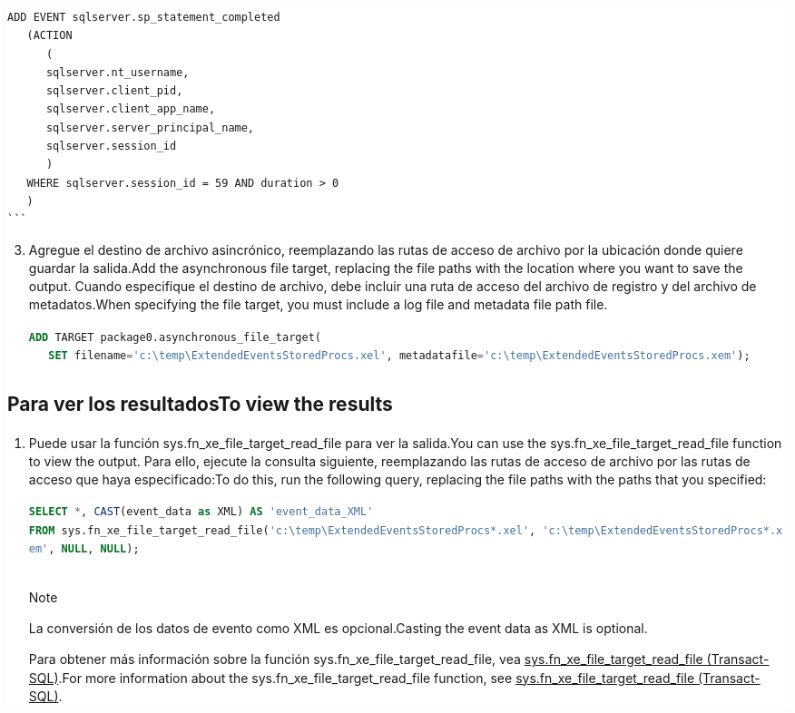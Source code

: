     ADD EVENT sqlserver.sp_statement_completed  
       (ACTION  
          (  
          sqlserver.nt_username,  
          sqlserver.client_pid,  
          sqlserver.client_app_name,  
          sqlserver.server_principal_name,  
          sqlserver.session_id  
          )  
       WHERE sqlserver.session_id = 59 AND duration > 0  
       )  
    ```  
  
3.  <span data-ttu-id="685da-147">Agregue el destino de archivo asincrónico, reemplazando las rutas de acceso de archivo por la ubicación donde quiere guardar la salida.</span><span class="sxs-lookup"><span data-stu-id="685da-147">Add the asynchronous file target, replacing the file paths with the location where you want to save the output.</span></span> <span data-ttu-id="685da-148">Cuando especifique el destino de archivo, debe incluir una ruta de acceso del archivo de registro y del archivo de metadatos.</span><span class="sxs-lookup"><span data-stu-id="685da-148">When specifying the file target, you must include a log file and metadata file path file.</span></span>  
  
    ```sql
    ADD TARGET package0.asynchronous_file_target(  
       SET filename='c:\temp\ExtendedEventsStoredProcs.xel', metadatafile='c:\temp\ExtendedEventsStoredProcs.xem');  
    ```  
  
## <a name="to-view-the-results"></a><span data-ttu-id="685da-149">Para ver los resultados</span><span class="sxs-lookup"><span data-stu-id="685da-149">To view the results</span></span>  
  
1.  <span data-ttu-id="685da-150">Puede usar la función sys.fn_xe_file_target_read_file para ver la salida.</span><span class="sxs-lookup"><span data-stu-id="685da-150">You can use the sys.fn_xe_file_target_read_file function to view the output.</span></span> <span data-ttu-id="685da-151">Para ello, ejecute la consulta siguiente, reemplazando las rutas de acceso de archivo por las rutas de acceso que haya especificado:</span><span class="sxs-lookup"><span data-stu-id="685da-151">To do this, run the following query, replacing the file paths with the paths that you specified:</span></span>  
  
    ```sql
    SELECT *, CAST(event_data as XML) AS 'event_data_XML'  
    FROM sys.fn_xe_file_target_read_file('c:\temp\ExtendedEventsStoredProcs*.xel', 'c:\temp\ExtendedEventsStoredProcs*.xem', NULL, NULL);  
  
    ```  
  
    > [!NOTE]  
    >  <span data-ttu-id="685da-152">La conversión de los datos de evento como XML es opcional.</span><span class="sxs-lookup"><span data-stu-id="685da-152">Casting the event data as XML is optional.</span></span>  
  
     <span data-ttu-id="685da-153">Para obtener más información sobre la función sys.fn_xe_file_target_read_file, vea [sys.fn_xe_file_target_read_file &#40;Transact-SQL&#41;](/sql/relational-databases/system-functions/sys-fn-xe-file-target-read-file-transact-sql).</span><span class="sxs-lookup"><span data-stu-id="685da-153">For more information about the sys.fn_xe_file_target_read_file function, see [sys.fn_xe_file_target_read_file &#40;Transact-SQL&#41;](/sql/relational-databases/system-functions/sys-fn-xe-file-target-read-file-transact-sql).</span></span>  
  